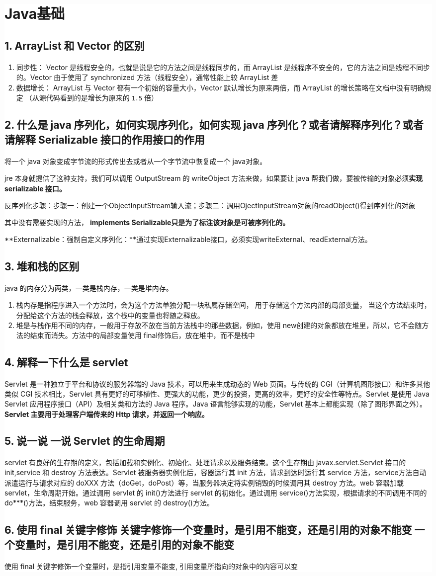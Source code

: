 # Java基础

## 1.  ArrayList 和 Vector 的区别  ##

1. 同步性：
Vector 是线程安全的，也就是说是它的方法之间是线程同步的，而 ArrayList 是线程序不安全的，它的方法之间是线程不同步的。Vector 由于使用了 synchronized 方法（线程安全），通常性能上较 ArrayList 差 
2. 数据增长：
 ArrayList 与 Vector 都有一个初始的容量大小，Vector 默认增长为原来两倍，而 ArrayList 的增长策略在文档中没有明确规定 （从源代码看到的是增长为原来的 `1.5` 倍）

## 2. 什么是 java 序列化，如何实现序列化，如何实现 java 序列化？或者请解释序列化？或者请解释 Serializable 接口的作用接口的作用 ##

 将一个 java 对象变成字节流的形式传出去或者从一个字节流中恢复成一个 java对象。

jre 本身就提供了这种支持，我们可以调用 OutputStream 的 writeObject 方法来做，如果要让 java 帮我们做，要被传输的对象必须**实现 serializable 接口。**

反序列化步骤：步骤一：创建一个ObjectInputStream输入流；步骤二：调用OjectInputStream对象的readObject()得到序列化的对象

其中没有需要实现的方法， **implements Serializable只是为了标注该对象是可被序列化的。**

**Externalizable：强制自定义序列化：**通过实现Externalizable接口，必须实现writeExternal、readExternal方法。

## 3. 堆和栈的区别 ##

java 的内存分为两类，一类是栈内存，一类是堆内存。
1. 栈内存是指程序进入一个方法时，会为这个方法单独分配一块私属存储空间， 用于存储这个方法内部的局部变量， 当这个方法结束时，分配给这个方法的栈会释放，这个栈中的变量也将随之释放。
2. 堆是与栈作用不同的内存，一般用于存放不放在当前方法栈中的那些数据，例如，使用 new创建的对象都放在堆里，所以，它不会随方法的结束而消失。方法中的局部变量使用 final修饰后，放在堆中，而不是栈中

## 4.  解释一下什么是  servlet ##

 Servlet 是一种独立于平台和协议的服务器端的 Java 技术，可以用来生成动态的 Web 页面。与传统的 CGI（计算机图形接口）和许多其他类似 CGI 技术相比，Servlet 具有更好的可移植性、更强大的功能，更少的投资，更高的效率，更好的安全性等特点。Servlet 是使用 Java Servlet 应用程序接口（API）及相关类和方法的 Java 程序。Java 语言能够实现的功能，Servlet 基本上都能实现（除了图形界面之外）。
 **Servlet 主要用于处理客户端传来的 Http 请求，并返回一个响应。**

## 5.  说一说 一说 Servlet 的生命周期 ##

servlet 有良好的生存期的定义，包括加载和实例化、初始化、处理请求以及服务结束。这个生存期由 javax.servlet.Servlet 接口的 init,service 和 destroy 方法表达。Servlet 被服务器实例化后，容器运行其 init 方法，请求到达时运行其 service 方法，service方法自动派遣运行与请求对应的 doXXX 方法（doGet，doPost）等，当服务器决定将实例销毁的时候调用其 destroy 方法。web 容器加载 servlet，生命周期开始。通过调用 servlet 的 init()方法进行 servlet 的初始化。通过调用 service()方法实现，根据请求的不同调用不同的 do***()方法。结束服务，web 容器调用 servlet 的 destroy()方法。

## 6. 使用 final 关键字修饰 关键字修饰一个变量时，是引用不能变，还是引用的对象不能变 一个变量时，是引用不能变，还是引用的对象不能变 ##
 使用 final 关键字修饰一个变量时，是指引用变量不能变, 引用变量所指向的对象中的内容可以变
